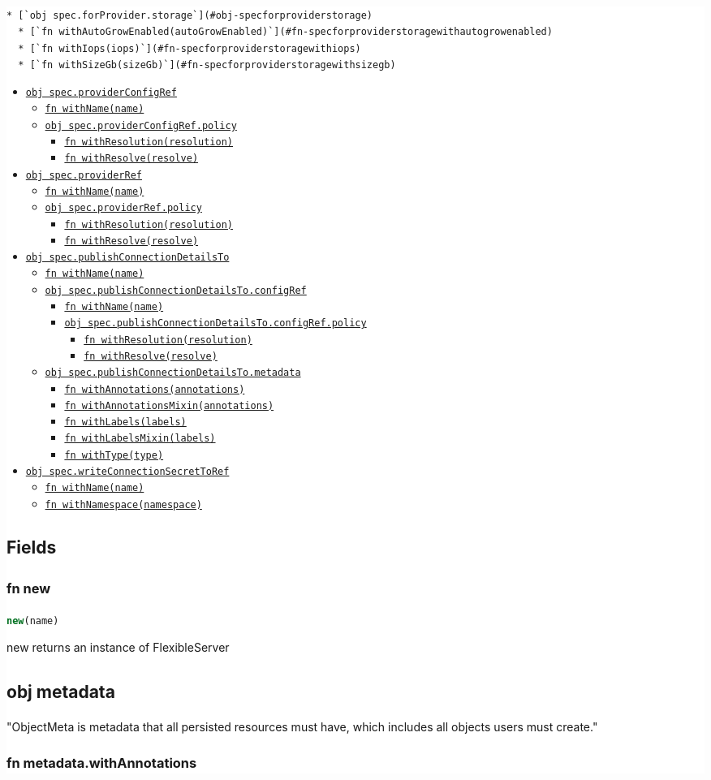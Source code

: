     * [`obj spec.forProvider.storage`](#obj-specforproviderstorage)
      * [`fn withAutoGrowEnabled(autoGrowEnabled)`](#fn-specforproviderstoragewithautogrowenabled)
      * [`fn withIops(iops)`](#fn-specforproviderstoragewithiops)
      * [`fn withSizeGb(sizeGb)`](#fn-specforproviderstoragewithsizegb)
  * [`obj spec.providerConfigRef`](#obj-specproviderconfigref)
    * [`fn withName(name)`](#fn-specproviderconfigrefwithname)
    * [`obj spec.providerConfigRef.policy`](#obj-specproviderconfigrefpolicy)
      * [`fn withResolution(resolution)`](#fn-specproviderconfigrefpolicywithresolution)
      * [`fn withResolve(resolve)`](#fn-specproviderconfigrefpolicywithresolve)
  * [`obj spec.providerRef`](#obj-specproviderref)
    * [`fn withName(name)`](#fn-specproviderrefwithname)
    * [`obj spec.providerRef.policy`](#obj-specproviderrefpolicy)
      * [`fn withResolution(resolution)`](#fn-specproviderrefpolicywithresolution)
      * [`fn withResolve(resolve)`](#fn-specproviderrefpolicywithresolve)
  * [`obj spec.publishConnectionDetailsTo`](#obj-specpublishconnectiondetailsto)
    * [`fn withName(name)`](#fn-specpublishconnectiondetailstowithname)
    * [`obj spec.publishConnectionDetailsTo.configRef`](#obj-specpublishconnectiondetailstoconfigref)
      * [`fn withName(name)`](#fn-specpublishconnectiondetailstoconfigrefwithname)
      * [`obj spec.publishConnectionDetailsTo.configRef.policy`](#obj-specpublishconnectiondetailstoconfigrefpolicy)
        * [`fn withResolution(resolution)`](#fn-specpublishconnectiondetailstoconfigrefpolicywithresolution)
        * [`fn withResolve(resolve)`](#fn-specpublishconnectiondetailstoconfigrefpolicywithresolve)
    * [`obj spec.publishConnectionDetailsTo.metadata`](#obj-specpublishconnectiondetailstometadata)
      * [`fn withAnnotations(annotations)`](#fn-specpublishconnectiondetailstometadatawithannotations)
      * [`fn withAnnotationsMixin(annotations)`](#fn-specpublishconnectiondetailstometadatawithannotationsmixin)
      * [`fn withLabels(labels)`](#fn-specpublishconnectiondetailstometadatawithlabels)
      * [`fn withLabelsMixin(labels)`](#fn-specpublishconnectiondetailstometadatawithlabelsmixin)
      * [`fn withType(type)`](#fn-specpublishconnectiondetailstometadatawithtype)
  * [`obj spec.writeConnectionSecretToRef`](#obj-specwriteconnectionsecrettoref)
    * [`fn withName(name)`](#fn-specwriteconnectionsecrettorefwithname)
    * [`fn withNamespace(namespace)`](#fn-specwriteconnectionsecrettorefwithnamespace)

## Fields

### fn new

```ts
new(name)
```

new returns an instance of FlexibleServer

## obj metadata

"ObjectMeta is metadata that all persisted resources must have, which includes all objects users must create."

### fn metadata.withAnnotations

